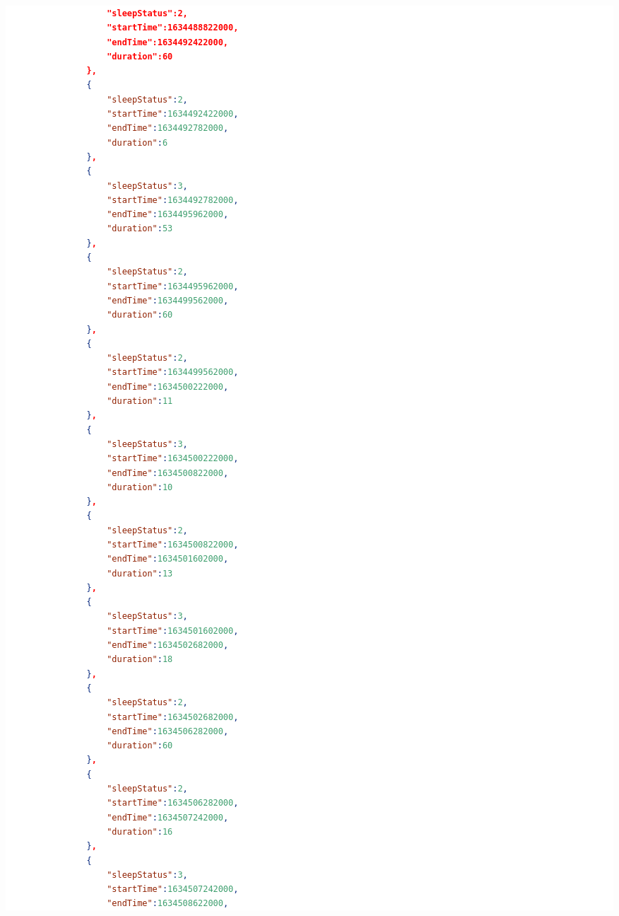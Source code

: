```json
                    "sleepStatus":2,
                    "startTime":1634488822000,
                    "endTime":1634492422000,
                    "duration":60
                },
                {
                    "sleepStatus":2,
                    "startTime":1634492422000,
                    "endTime":1634492782000,
                    "duration":6
                },
                {
                    "sleepStatus":3,
                    "startTime":1634492782000,
                    "endTime":1634495962000,
                    "duration":53
                },
                {
                    "sleepStatus":2,
                    "startTime":1634495962000,
                    "endTime":1634499562000,
                    "duration":60
                },
                {
                    "sleepStatus":2,
                    "startTime":1634499562000,
                    "endTime":1634500222000,
                    "duration":11
                },
                {
                    "sleepStatus":3,
                    "startTime":1634500222000,
                    "endTime":1634500822000,
                    "duration":10
                },
                {
                    "sleepStatus":2,
                    "startTime":1634500822000,
                    "endTime":1634501602000,
                    "duration":13
                },
                {
                    "sleepStatus":3,
                    "startTime":1634501602000,
                    "endTime":1634502682000,
                    "duration":18
                },
                {
                    "sleepStatus":2,
                    "startTime":1634502682000,
                    "endTime":1634506282000,
                    "duration":60
                },
                {
                    "sleepStatus":2,
                    "startTime":1634506282000,
                    "endTime":1634507242000,
                    "duration":16
                },
                {
                    "sleepStatus":3,
                    "startTime":1634507242000,
                    "endTime":1634508622000,
```